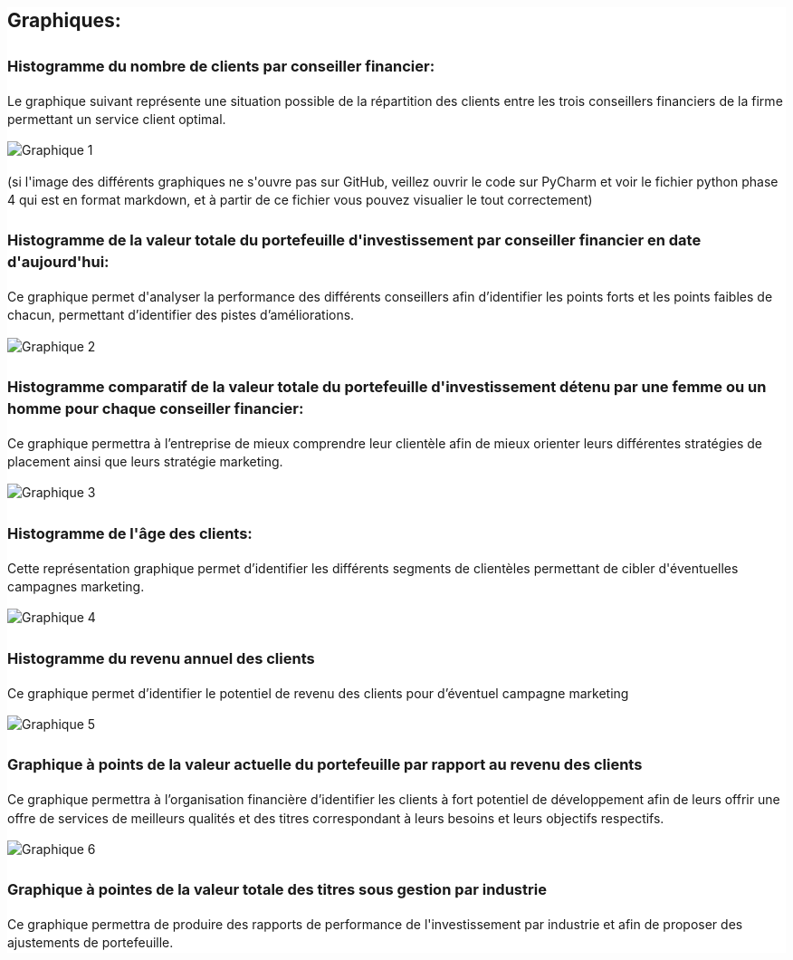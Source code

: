 ## Graphiques:
### Histogramme du nombre de clients par conseiller financier:
Le graphique suivant représente une situation possible de la répartition des clients entre les trois conseillers financiers de la firme permettant un service client optimal. 

<img src="../../../Travail-de-session-test-3/data/final/graphique1.png" alt="Graphique 1" width="600" />

(si l'image des différents graphiques ne s'ouvre pas sur GitHub, veillez ouvrir le code sur PyCharm et voir le fichier python phase 4 qui est en format markdown, et à partir de ce fichier vous pouvez visualier le tout correctement)

### Histogramme de la valeur totale du portefeuille d'investissement par conseiller financier en date d'aujourd'hui:
Ce graphique permet d'analyser la performance des différents conseillers afin d’identifier les points forts et les points faibles de chacun, permettant d’identifier des pistes d’améliorations.

<img src="../../../Travail-de-session-test-3/data/final/graphique2.png" alt="Graphique 2" width="600" />

### Histogramme comparatif de la valeur totale du portefeuille d'investissement détenu par une femme ou un homme pour chaque conseiller financier:
Ce graphique permettra à l’entreprise de mieux comprendre leur clientèle afin de mieux orienter leurs différentes stratégies de placement ainsi que leurs stratégie marketing.

<img src="../../../Travail-de-session-test-3/data/final/graphique3.png" alt="Graphique 3" width="600" />

### Histogramme de l'âge des clients:
Cette représentation graphique permet d’identifier les différents segments de clientèles permettant de cibler d'éventuelles campagnes marketing.

<img src="../../../Travail-de-session-test-3/data/final/graphique4.png" alt="Graphique 4" width="600" />

### Histogramme du revenu annuel des clients
Ce graphique permet d’identifier le potentiel de revenu des clients pour d’éventuel campagne marketing

<img src="../../../Travail-de-session-test-3/data/final/graphique5.png" alt="Graphique 5" width="600" />

### Graphique à points de la valeur actuelle du portefeuille par rapport au revenu des clients
Ce graphique permettra à l’organisation financière d’identifier les clients à fort potentiel de développement afin de leurs offrir une offre de services de meilleurs qualités et des titres correspondant à leurs besoins et leurs objectifs respectifs. 

<img src="../../../Travail-de-session-test-3/data/final/graphique6.png" alt="Graphique 6" width="600" />

### Graphique à pointes de la valeur totale des titres sous gestion par industrie
Ce graphique permettra de produire des rapports de performance de l'investissement par industrie et afin de proposer des ajustements de portefeuille.
